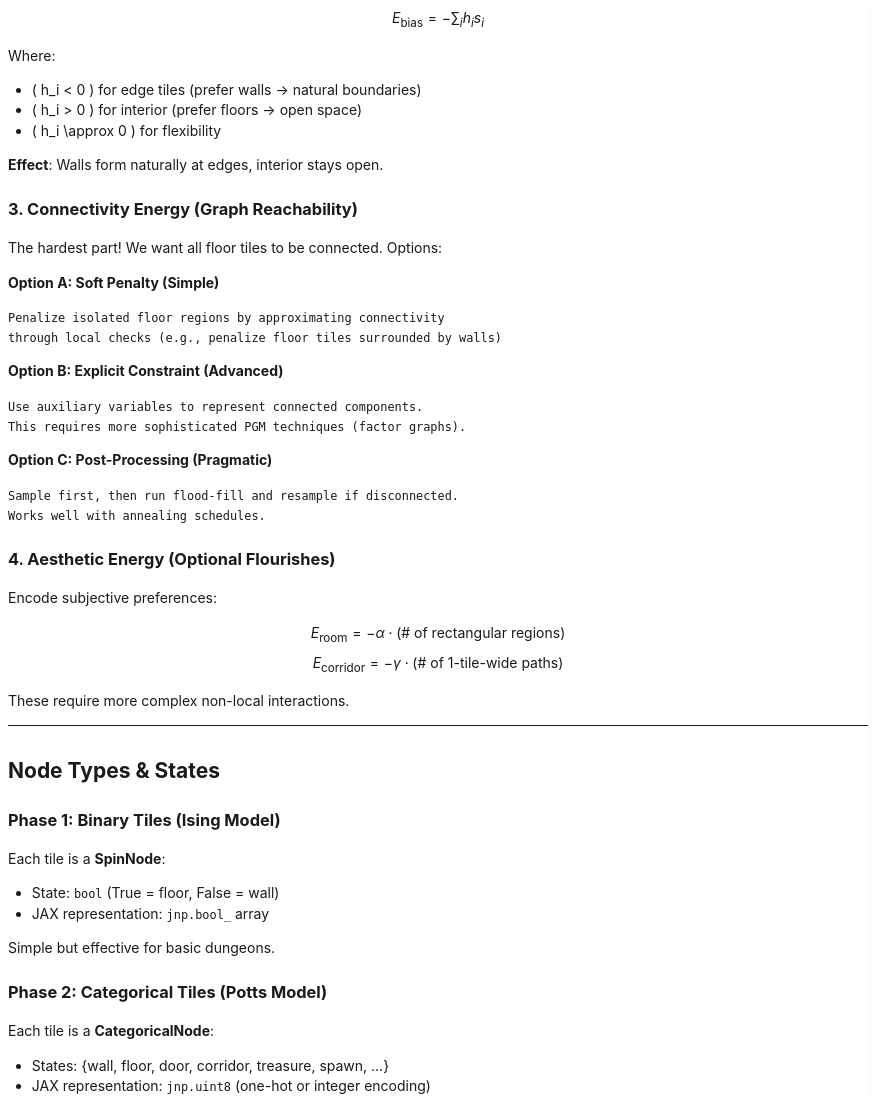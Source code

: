 $$E_{\text{bias}} = -\sum_i h_i s_i$$

Where:
- \( h_i < 0 \) for edge tiles (prefer walls → natural boundaries)
- \( h_i > 0 \) for interior (prefer floors → open space)
- \( h_i \approx 0 \) for flexibility

**Effect**: Walls form naturally at edges, interior stays open.

### 3. Connectivity Energy (Graph Reachability)

The hardest part! We want all floor tiles to be connected. Options:

**Option A: Soft Penalty (Simple)**
```
Penalize isolated floor regions by approximating connectivity
through local checks (e.g., penalize floor tiles surrounded by walls)
```

**Option B: Explicit Constraint (Advanced)**
```
Use auxiliary variables to represent connected components.
This requires more sophisticated PGM techniques (factor graphs).
```

**Option C: Post-Processing (Pragmatic)**
```
Sample first, then run flood-fill and resample if disconnected.
Works well with annealing schedules.
```

### 4. Aesthetic Energy (Optional Flourishes)

Encode subjective preferences:

$$E_{\text{room}} = -\alpha \cdot (\text{# of rectangular regions})$$
$$E_{\text{corridor}} = -\gamma \cdot (\text{# of 1-tile-wide paths})$$

These require more complex non-local interactions.

---

## Node Types & States

### Phase 1: Binary Tiles (Ising Model)

Each tile is a **SpinNode**:
- State: `bool` (True = floor, False = wall)
- JAX representation: `jnp.bool_` array

Simple but effective for basic dungeons.

### Phase 2: Categorical Tiles (Potts Model)

Each tile is a **CategoricalNode**:
- States: {wall, floor, door, corridor, treasure, spawn, ...}
- JAX representation: `jnp.uint8` (one-hot or integer encoding)
